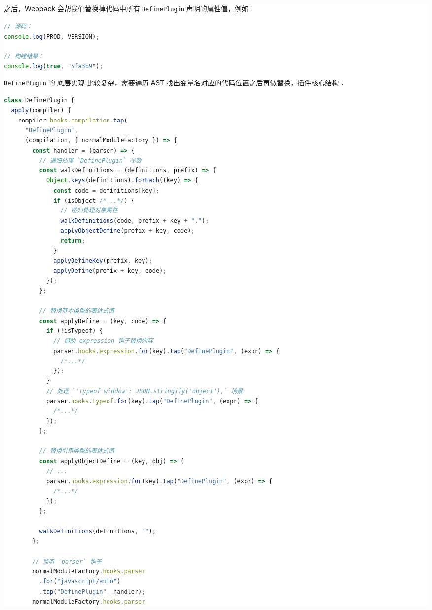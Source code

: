之后，Webpack 会帮我们替换掉代码中所有 `DefinePlugin` 声明的属性值，例如：

```js
// 源码：
console.log(PROD, VERSION);

// 构建结果：
console.log(true, "5fa3b9");
```

`DefinePlugin` 的 [底层实现](https://github1s.com/webpack/webpack/blob/HEAD/lib/DefinePlugin.js) 比较复杂，需要遍历 AST 找出变量名对应的代码位置之后再做替换，插件核心结构：

```js
class DefinePlugin {
  apply(compiler) {
    compiler.hooks.compilation.tap(
      "DefinePlugin",
      (compilation, { normalModuleFactory }) => {
        const handler = (parser) => {
          // 递归处理 `DefinePlugin` 参数
          const walkDefinitions = (definitions, prefix) => {
            Object.keys(definitions).forEach((key) => {
              const code = definitions[key];
              if (isObject /*...*/) {
                // 递归处理对象属性
                walkDefinitions(code, prefix + key + ".");
                applyObjectDefine(prefix + key, code);
                return;
              }
              applyDefineKey(prefix, key);
              applyDefine(prefix + key, code);
            });
          };

          // 替换基本类型的表达式值
          const applyDefine = (key, code) => {
            if (!isTypeof) {
              // 借助 expression 钩子替换内容
              parser.hooks.expression.for(key).tap("DefinePlugin", (expr) => {
                /*...*/
              });
            }
            // 处理 `'typeof window': JSON.stringify('object'),` 场景
            parser.hooks.typeof.for(key).tap("DefinePlugin", (expr) => {
              /*...*/
            });
          };

          // 替换引用类型的表达式值
          const applyObjectDefine = (key, obj) => {
            // ...
            parser.hooks.expression.for(key).tap("DefinePlugin", (expr) => {
              /*...*/
            });
          };

          walkDefinitions(definitions, "");
        };

        // 监听 `parser` 钩子
        normalModuleFactory.hooks.parser
          .for("javascript/auto")
          .tap("DefinePlugin", handler);
        normalModuleFactory.hooks.parser
```